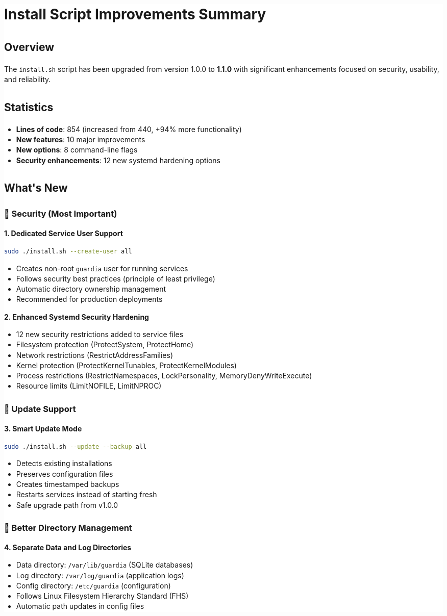 # Install Script Improvements Summary

## Overview
The `install.sh` script has been upgraded from version 1.0.0 to **1.1.0** with significant enhancements focused on security, usability, and reliability.

## Statistics
- **Lines of code**: 854 (increased from 440, +94% more functionality)
- **New features**: 10 major improvements
- **New options**: 8 command-line flags
- **Security enhancements**: 12 new systemd hardening options

## What's New

### 🔐 Security (Most Important)

**1. Dedicated Service User Support**
```bash
sudo ./install.sh --create-user all
```
- Creates non-root `guardia` user for running services
- Follows security best practices (principle of least privilege)
- Automatic directory ownership management
- Recommended for production deployments

**2. Enhanced Systemd Security Hardening**
- 12 new security restrictions added to service files
- Filesystem protection (ProtectSystem, ProtectHome)
- Network restrictions (RestrictAddressFamilies)
- Kernel protection (ProtectKernelTunables, ProtectKernelModules)
- Process restrictions (RestrictNamespaces, LockPersonality, MemoryDenyWriteExecute)
- Resource limits (LimitNOFILE, LimitNPROC)

### 🔄 Update Support

**3. Smart Update Mode**
```bash
sudo ./install.sh --update --backup all
```
- Detects existing installations
- Preserves configuration files
- Creates timestamped backups
- Restarts services instead of starting fresh
- Safe upgrade path from v1.0.0

### 💾 Better Directory Management

**4. Separate Data and Log Directories**
- Data directory: `/var/lib/guardia` (SQLite databases)
- Log directory: `/var/log/guardia` (application logs)
- Config directory: `/etc/guardia` (configuration)
- Follows Linux Filesystem Hierarchy Standard (FHS)
- Automatic path updates in config files
